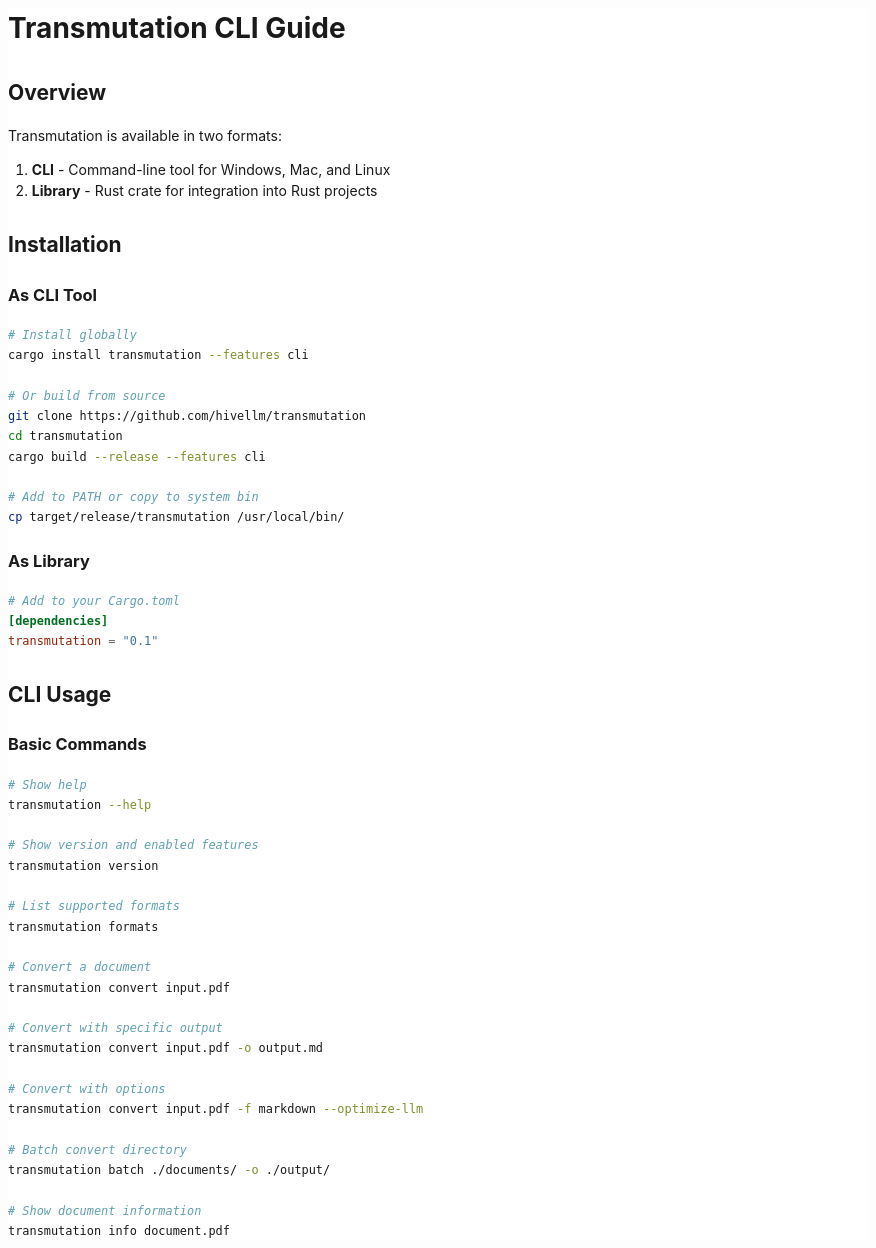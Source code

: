 # Transmutation CLI Guide

## Overview

Transmutation is available in two formats:
1. **CLI** - Command-line tool for Windows, Mac, and Linux
2. **Library** - Rust crate for integration into Rust projects

## Installation

### As CLI Tool

```bash
# Install globally
cargo install transmutation --features cli

# Or build from source
git clone https://github.com/hivellm/transmutation
cd transmutation
cargo build --release --features cli

# Add to PATH or copy to system bin
cp target/release/transmutation /usr/local/bin/
```

### As Library

```toml
# Add to your Cargo.toml
[dependencies]
transmutation = "0.1"
```

## CLI Usage

### Basic Commands

```bash
# Show help
transmutation --help

# Show version and enabled features
transmutation version

# List supported formats
transmutation formats

# Convert a document
transmutation convert input.pdf

# Convert with specific output
transmutation convert input.pdf -o output.md

# Convert with options
transmutation convert input.pdf -f markdown --optimize-llm

# Batch convert directory
transmutation batch ./documents/ -o ./output/

# Show document information
transmutation info document.pdf
```
